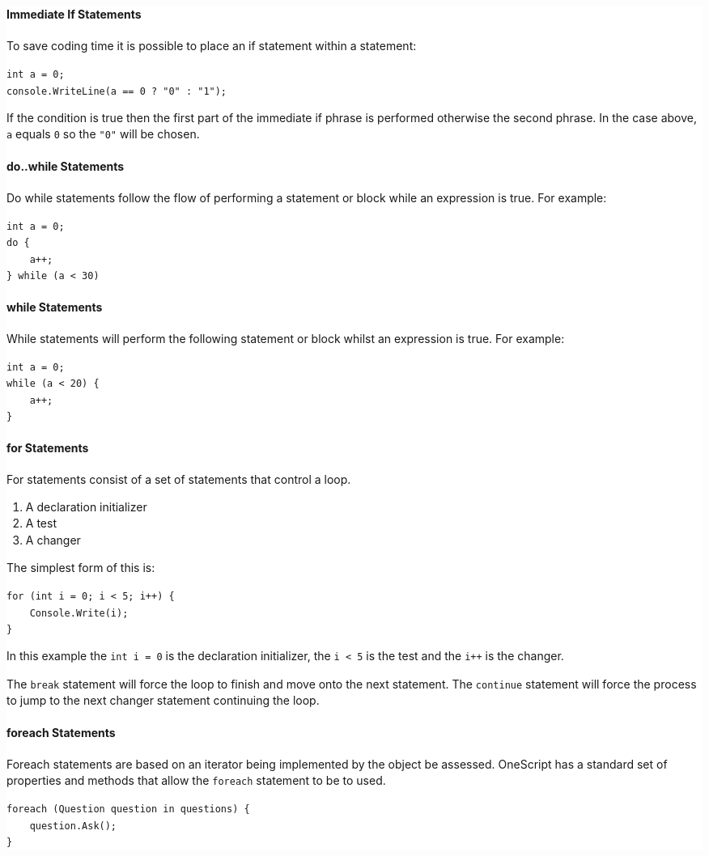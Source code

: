 #### Immediate If Statements
To save coding time it is possible to place an if statement within a statement:

```
int a = 0;
console.WriteLine(a == 0 ? "0" : "1");
```

If the condition is true then the first part of the immediate if phrase is performed otherwise the second phrase. In the case above, `a` equals `0` so the `"0"` will be chosen.

#### do..while Statements
Do while statements follow the flow of performing a statement or block while an expression is true.
For example:

```
int a = 0;
do {
    a++;
} while (a < 30)
```

#### while Statements
While statements will perform the following statement or block whilst an expression is true.
For example:
```
int a = 0;
while (a < 20) {
    a++;
}
```

#### for Statements
For statements consist of a set of statements that control a loop.
1. A declaration initializer
1. A test
1. A changer

The simplest form of this is:
```
for (int i = 0; i < 5; i++) {
    Console.Write(i);
}
```
In this example the `int i = 0` is the declaration initializer, the `i < 5` is the test and the `i++` is the changer.

The `break` statement will force the loop to finish and move onto the next statement. The `continue` statement will force the process to jump to the next changer statement continuing the loop.

#### foreach Statements
Foreach statements are based on an iterator being implemented by the object be assessed. OneScript has a standard set of properties and methods that allow the `foreach` statement to be to  used.

```
foreach (Question question in questions) {
    question.Ask();
}
```
